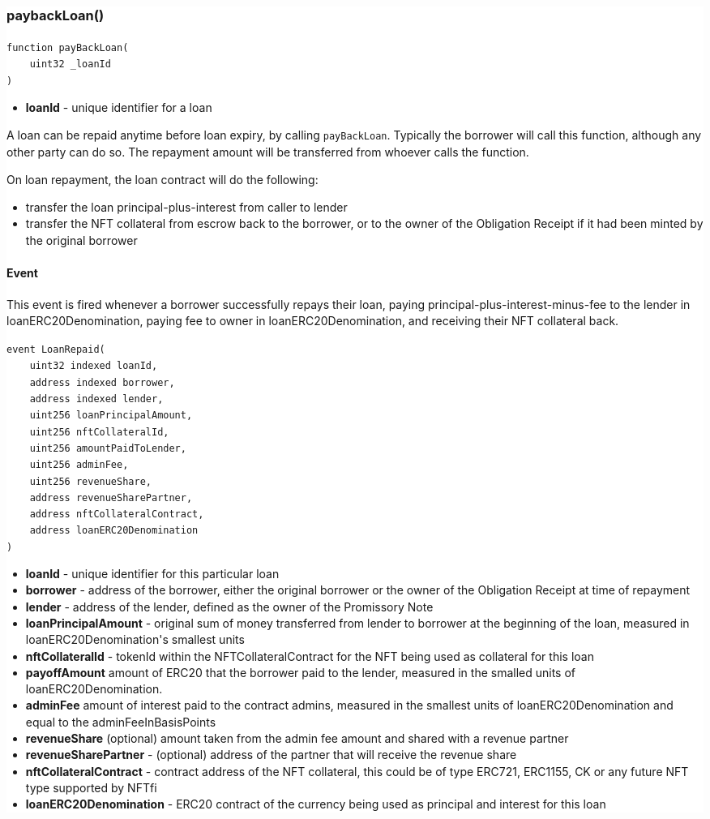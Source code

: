 ### paybackLoan()

```solidity
function payBackLoan(
	uint32 _loanId
)

```

* **loanId** - unique identifier for a loan

A loan can be repaid anytime before loan expiry, by calling `payBackLoan`. Typically the borrower will call this function, although any other party can do so. The repayment amount will be transferred from whoever calls the function.

On loan repayment, the loan contract will do the following:

* transfer the loan principal-plus-interest from caller to lender
* transfer the NFT collateral from escrow back to the borrower, or to the owner of the Obligation Receipt if it had been minted by the original borrower

#### Event

This event is fired whenever a borrower successfully repays their loan, paying principal-plus-interest-minus-fee to the lender in loanERC20Denomination, paying fee to owner in  loanERC20Denomination, and receiving their NFT collateral back.

```solidity
event LoanRepaid(
    uint32 indexed loanId,
    address indexed borrower,
    address indexed lender,
    uint256 loanPrincipalAmount,
    uint256 nftCollateralId,
    uint256 amountPaidToLender,
    uint256 adminFee,
    uint256 revenueShare,
    address revenueSharePartner,
    address nftCollateralContract,
    address loanERC20Denomination
)
```

* **loanId** - unique identifier for this particular loan
* **borrower** - address of the borrower, either the original borrower or the owner of the Obligation Receipt at time of repayment
* **lender** - address of the lender, defined as the owner of the Promissory Note
* **loanPrincipalAmount** - original sum of money transferred from lender to borrower at the beginning of the loan, measured in loanERC20Denomination's smallest units
* **nftCollateralId** - tokenId within the NFTCollateralContract for the NFT being used as collateral for this loan
* **payoffAmount** amount of ERC20 that the borrower paid to the lender, measured in the smalled units of loanERC20Denomination.
* **adminFee** amount of interest paid to the contract admins, measured in the smallest units of loanERC20Denomination and equal to the adminFeeInBasisPoints
* **revenueShare** (optional) amount taken from the admin fee amount and shared with a revenue partner
* **revenueSharePartner**  - (optional) address of the partner that will receive the revenue share
* **nftCollateralContract** - contract address of the NFT collateral, this could be of type ERC721, ERC1155, CK or any future NFT type supported by NFTfi
* **loanERC20Denomination** - ERC20 contract of the currency being used as principal and interest for this loan
